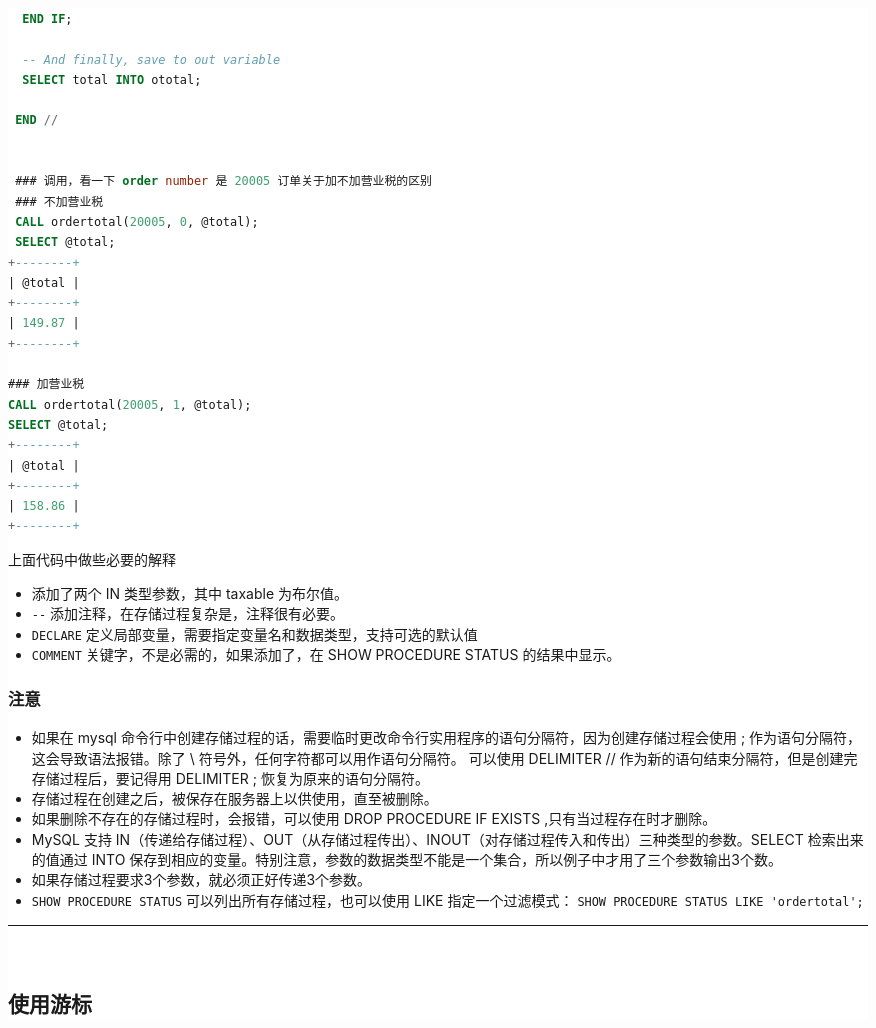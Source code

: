 ```sql
  END IF;

  -- And finally, save to out variable
  SELECT total INTO ototal;

 END //


 ### 调用，看一下 order number 是 20005 订单关于加不加营业税的区别
 ### 不加营业税
 CALL ordertotal(20005, 0, @total);
 SELECT @total;
+--------+
| @total |
+--------+
| 149.87 |
+--------+

### 加营业税
CALL ordertotal(20005, 1, @total);
SELECT @total;
+--------+
| @total |
+--------+
| 158.86 |
+--------+
```

上面代码中做些必要的解释
* 添加了两个 IN 类型参数，其中 taxable 为布尔值。
* `--` 添加注释，在存储过程复杂是，注释很有必要。
* `DECLARE` 定义局部变量，需要指定变量名和数据类型，支持可选的默认值
* `COMMENT` 关键字，不是必需的，如果添加了，在 SHOW PROCEDURE STATUS 的结果中显示。





### 注意

* 如果在 mysql 命令行中创建存储过程的话，需要临时更改命令行实用程序的语句分隔符，因为创建存储过程会使用 ; 作为语句分隔符，这会导致语法报错。除了 \ 符号外，任何字符都可以用作语句分隔符。 可以使用 DELIMITER // 作为新的语句结束分隔符，但是创建完存储过程后，要记得用 DELIMITER ; 恢复为原来的语句分隔符。
* 存储过程在创建之后，被保存在服务器上以供使用，直至被删除。
* 如果删除不存在的存储过程时，会报错，可以使用 DROP PROCEDURE IF EXISTS ,只有当过程存在时才删除。
* MySQL 支持 IN（传递给存储过程）、OUT（从存储过程传出）、INOUT（对存储过程传入和传出）三种类型的参数。SELECT 检索出来的值通过 INTO 保存到相应的变量。特别注意，参数的数据类型不能是一个集合，所以例子中才用了三个参数输出3个数。
* 如果存储过程要求3个参数，就必须正好传递3个参数。
* `SHOW PROCEDURE STATUS` 可以列出所有存储过程，也可以使用 LIKE 指定一个过滤模式： `SHOW PROCEDURE STATUS LIKE 'ordertotal';`

---
<br>

## 使用游标
